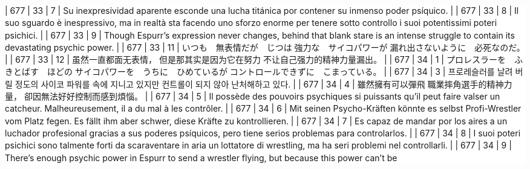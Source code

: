 | 677        | 33         | 7           | Su inexpresividad aparente esconde una lucha
titánica por contener su inmenso poder psíquico.                                                                                                                                                  |
| 677        | 33         | 8           | Il suo sguardo è inespressivo, ma in realtà sta
facendo uno sforzo enorme per tenere sotto
controllo i suoi potentissimi poteri psichici.                                                                                                      |
| 677        | 33         | 9           | Though Espurr’s expression never changes,
behind that blank stare is an intense struggle to
contain its devastating psychic power.                                                                                                             |
| 677        | 33         | 11          | いつも　無表情だが　じつは
強力な　サイコパワーが
漏れ出さないように　必死なのだ。                                                                                                                                                                                                     |
| 677        | 33         | 12          | 虽然一直都面无表情，
但是那其实是因为它在努力
不让自己强力的精神力量漏出。                                                                                                                                                                                                         |
| 677        | 34         | 1           | プロレスラーを　ふきとばす　ほどの
サイコパワーを　うちに　ひめているが
コントロールできずに　こまっている。                                                                                                                                                                                        |
| 677        | 34         | 3           | 프로레슬러를 날려 버릴 정도의
사이코 파워를 속에 지니고 있지만
컨트롤이 되지 않아 난처해하고 있다.                                                                                                                                                                                       |
| 677        | 34         | 4           | 雖然擁有可以彈飛
職業摔角選手的精神力量，
卻因無法好好控制而感到煩惱。                                                                                                                                                                                                           |
| 677        | 34         | 5           | Il possède des pouvoirs psychiques si puissants
qu’il peut faire valser un catcheur.
Malheureusement, il a du mal à les contrôler.                                                                                                             |
| 677        | 34         | 6           | Mit seinen Psycho-Kräften könnte es selbst
Profi-Wrestler vom Platz fegen. Es fällt ihm aber
schwer, diese Kräfte zu kontrollieren.                                                                                                            |
| 677        | 34         | 7           | Es capaz de mandar por los aires a un luchador
profesional gracias a sus poderes psíquicos, pero
tiene serios problemas para controlarlos.                                                                                                     |
| 677        | 34         | 8           | I suoi poteri psichici sono talmente forti da
scaraventare in aria un lottatore di wrestling,
ma ha seri problemi nel controllarli.                                                                                                            |
| 677        | 34         | 9           | There’s enough psychic power in Espurr to send a
wrestler flying, but because this power can’t be